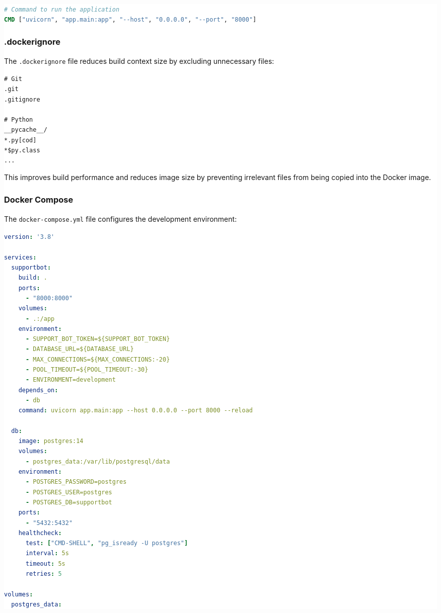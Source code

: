 ```dockerfile
# Command to run the application
CMD ["uvicorn", "app.main:app", "--host", "0.0.0.0", "--port", "8000"]
```

### .dockerignore

The `.dockerignore` file reduces build context size by excluding unnecessary files:

```
# Git
.git
.gitignore

# Python
__pycache__/
*.py[cod]
*$py.class
...
```

This improves build performance and reduces image size by preventing irrelevant files from being copied into the Docker image.

### Docker Compose

The `docker-compose.yml` file configures the development environment:

```yaml
version: '3.8'

services:
  supportbot:
    build: .
    ports:
      - "8000:8000"
    volumes:
      - .:/app
    environment:
      - SUPPORT_BOT_TOKEN=${SUPPORT_BOT_TOKEN}
      - DATABASE_URL=${DATABASE_URL}
      - MAX_CONNECTIONS=${MAX_CONNECTIONS:-20}
      - POOL_TIMEOUT=${POOL_TIMEOUT:-30}
      - ENVIRONMENT=development
    depends_on:
      - db
    command: uvicorn app.main:app --host 0.0.0.0 --port 8000 --reload

  db:
    image: postgres:14
    volumes:
      - postgres_data:/var/lib/postgresql/data
    environment:
      - POSTGRES_PASSWORD=postgres
      - POSTGRES_USER=postgres
      - POSTGRES_DB=supportbot
    ports:
      - "5432:5432"
    healthcheck:
      test: ["CMD-SHELL", "pg_isready -U postgres"]
      interval: 5s
      timeout: 5s
      retries: 5

volumes:
  postgres_data:
```